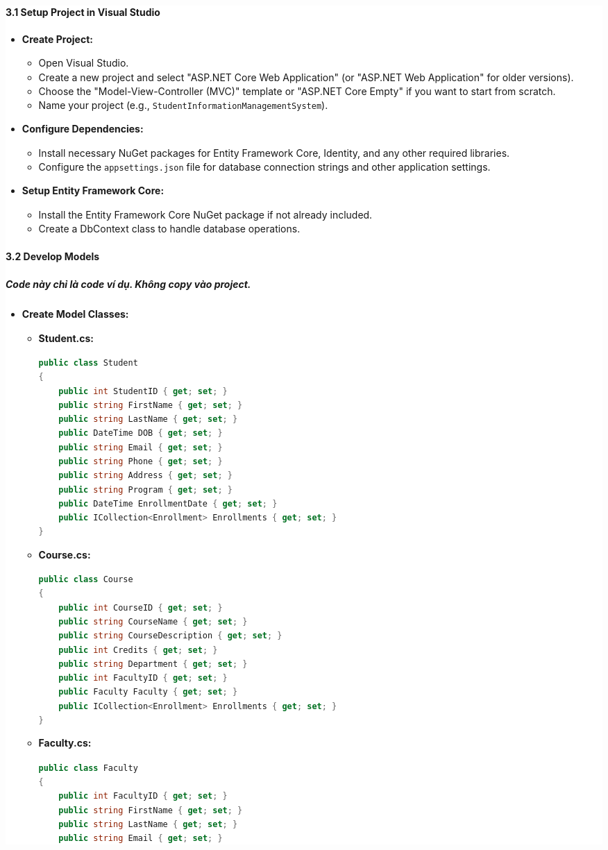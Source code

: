 #### 3.1 Setup Project in Visual Studio

- **Create Project:**

  - Open Visual Studio.
  - Create a new project and select "ASP.NET Core Web Application" (or "ASP.NET Web Application" for older versions).
  - Choose the "Model-View-Controller (MVC)" template or "ASP.NET Core Empty" if you want to start from scratch.
  - Name your project (e.g., `StudentInformationManagementSystem`).

- **Configure Dependencies:**

  - Install necessary NuGet packages for Entity Framework Core, Identity, and any other required libraries.
  - Configure the `appsettings.json` file for database connection strings and other application settings.

- **Setup Entity Framework Core:**
  - Install the Entity Framework Core NuGet package if not already included.
  - Create a DbContext class to handle database operations.

#### 3.2 Develop Models

##### Code này chỉ là code ví dụ. Không copy vào project.

- **Create Model Classes:**

  - **Student.cs:**
    ```csharp
    public class Student
    {
        public int StudentID { get; set; }
        public string FirstName { get; set; }
        public string LastName { get; set; }
        public DateTime DOB { get; set; }
        public string Email { get; set; }
        public string Phone { get; set; }
        public string Address { get; set; }
        public string Program { get; set; }
        public DateTime EnrollmentDate { get; set; }
        public ICollection<Enrollment> Enrollments { get; set; }
    }
    ```
  - **Course.cs:**
    ```csharp
    public class Course
    {
        public int CourseID { get; set; }
        public string CourseName { get; set; }
        public string CourseDescription { get; set; }
        public int Credits { get; set; }
        public string Department { get; set; }
        public int FacultyID { get; set; }
        public Faculty Faculty { get; set; }
        public ICollection<Enrollment> Enrollments { get; set; }
    }
    ```
  - **Faculty.cs:**
    ```csharp
    public class Faculty
    {
        public int FacultyID { get; set; }
        public string FirstName { get; set; }
        public string LastName { get; set; }
        public string Email { get; set; }